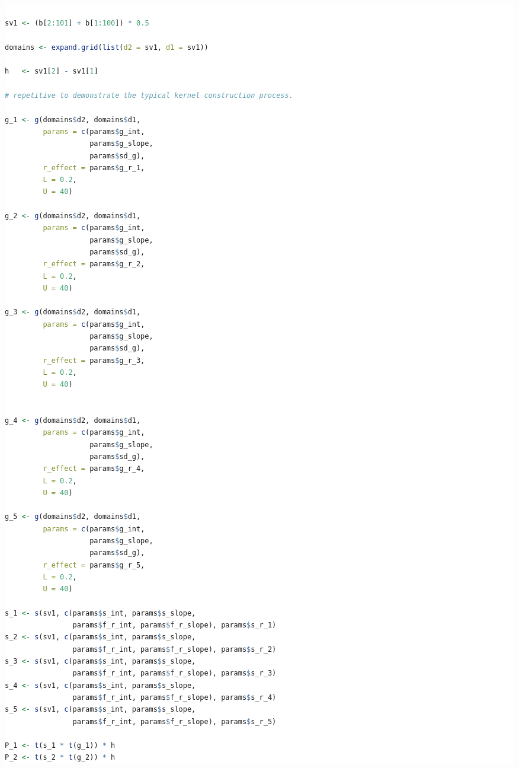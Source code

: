 ``` r

sv1 <- (b[2:101] + b[1:100]) * 0.5

domains <- expand.grid(list(d2 = sv1, d1 = sv1))

h   <- sv1[2] - sv1[1]

# repetitive to demonstrate the typical kernel construction process.

g_1 <- g(domains$d2, domains$d1,
         params = c(params$g_int,
                    params$g_slope,
                    params$sd_g),
         r_effect = params$g_r_1,
         L = 0.2,
         U = 40)

g_2 <- g(domains$d2, domains$d1,
         params = c(params$g_int,
                    params$g_slope,
                    params$sd_g),
         r_effect = params$g_r_2,
         L = 0.2,
         U = 40)

g_3 <- g(domains$d2, domains$d1,
         params = c(params$g_int,
                    params$g_slope,
                    params$sd_g),
         r_effect = params$g_r_3,
         L = 0.2,
         U = 40)


g_4 <- g(domains$d2, domains$d1,
         params = c(params$g_int,
                    params$g_slope,
                    params$sd_g),
         r_effect = params$g_r_4,
         L = 0.2,
         U = 40)

g_5 <- g(domains$d2, domains$d1,
         params = c(params$g_int,
                    params$g_slope,
                    params$sd_g),
         r_effect = params$g_r_5,
         L = 0.2,
         U = 40)

s_1 <- s(sv1, c(params$s_int, params$s_slope,
                params$f_r_int, params$f_r_slope), params$s_r_1)
s_2 <- s(sv1, c(params$s_int, params$s_slope,
                params$f_r_int, params$f_r_slope), params$s_r_2)
s_3 <- s(sv1, c(params$s_int, params$s_slope,
                params$f_r_int, params$f_r_slope), params$s_r_3)
s_4 <- s(sv1, c(params$s_int, params$s_slope,
                params$f_r_int, params$f_r_slope), params$s_r_4)
s_5 <- s(sv1, c(params$s_int, params$s_slope,
                params$f_r_int, params$f_r_slope), params$s_r_5)

P_1 <- t(s_1 * t(g_1)) * h
P_2 <- t(s_2 * t(g_2)) * h
```